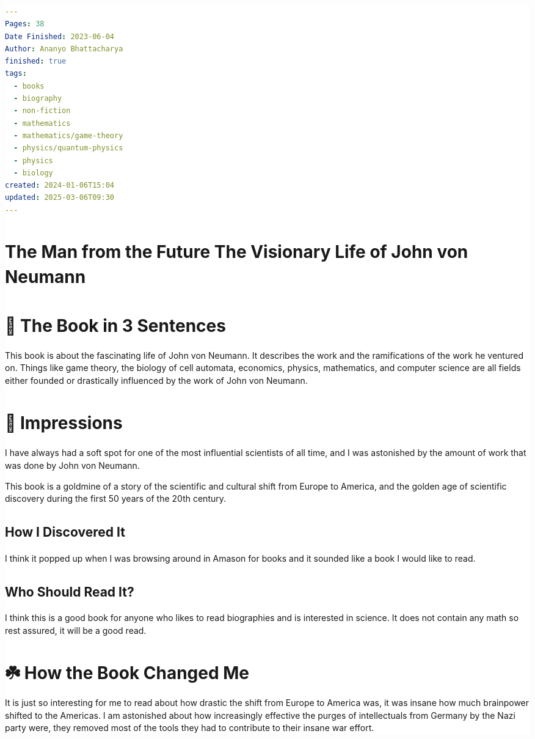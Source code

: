 ```yaml
---
Pages: 38
Date Finished: 2023-06-04
Author: Ananyo Bhattacharya
finished: true
tags:
  - books
  - biography
  - non-fiction
  - mathematics
  - mathematics/game-theory
  - physics/quantum-physics
  - physics
  - biology
created: 2024-01-06T15:04
updated: 2025-03-06T09:30
---
```

# The Man from the Future The Visionary Life of John von Neumann


# 🚀 The Book in 3 Sentences
This book is about the fascinating life of John von Neumann. It describes the work and the ramifications of the work he ventured on. Things like game theory, the biology of cell automata, economics, physics, mathematics, and computer science are all fields either founded or drastically influenced by the work of John von Neumann.

# 🎨 Impressions
I have always had a soft spot for one of the most influential scientists of all time, and I was astonished by the amount of work that was done by John von Neumann. 

This book is a goldmine of a story of the scientific and cultural shift from Europe to America, and the golden age of scientific discovery during the first 50 years of the 20th century. 

## How I Discovered It
I think it popped up when I was browsing around in Amason for books and it sounded like a book I would like to read. 

## Who Should Read It?
I think this is a good book for anyone who likes to read biographies and is interested in science. It does not contain any math so rest assured, it will be a good read. 

# ☘️ How the Book Changed Me
It is just so interesting for me to read about how drastic the shift from Europe to America was, it was insane how much brainpower shifted to the Americas. I am astonished about how increasingly effective the purges of intellectuals from Germany by the Nazi party were, they removed most of the tools they had to contribute to their insane war effort. 
